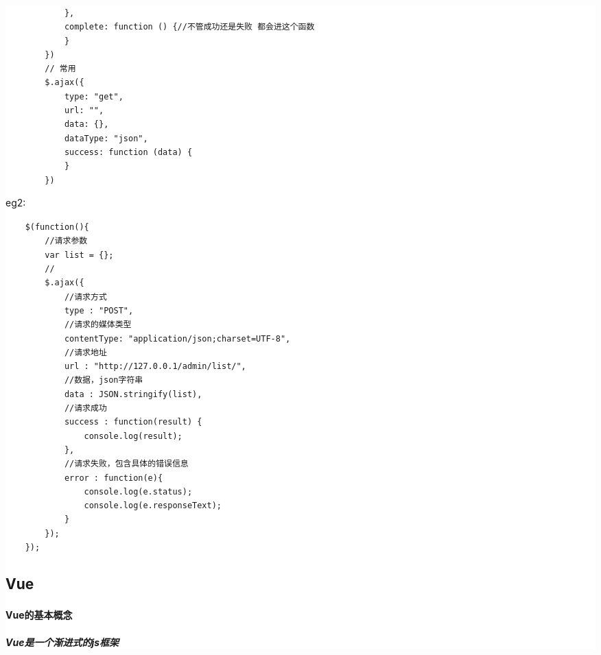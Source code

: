 ```
            },
            complete: function () {//不管成功还是失败 都会进这个函数
            }
        })
        // 常用
        $.ajax({
            type: "get",
            url: "",
            data: {},
            dataType: "json",
            success: function (data) {
            }
        })

```

eg2:

```
    $(function(){
        //请求参数
        var list = {};
        //
        $.ajax({
            //请求方式
            type : "POST",
            //请求的媒体类型
            contentType: "application/json;charset=UTF-8",
            //请求地址
            url : "http://127.0.0.1/admin/list/",
            //数据，json字符串
            data : JSON.stringify(list),
            //请求成功
            success : function(result) {
                console.log(result);
            },
            //请求失败，包含具体的错误信息
            error : function(e){
                console.log(e.status);
                console.log(e.responseText);
            }
        });
    });

```



## Vue

#### Vue的基本概念

##### Vue是一个渐进式的js框架
